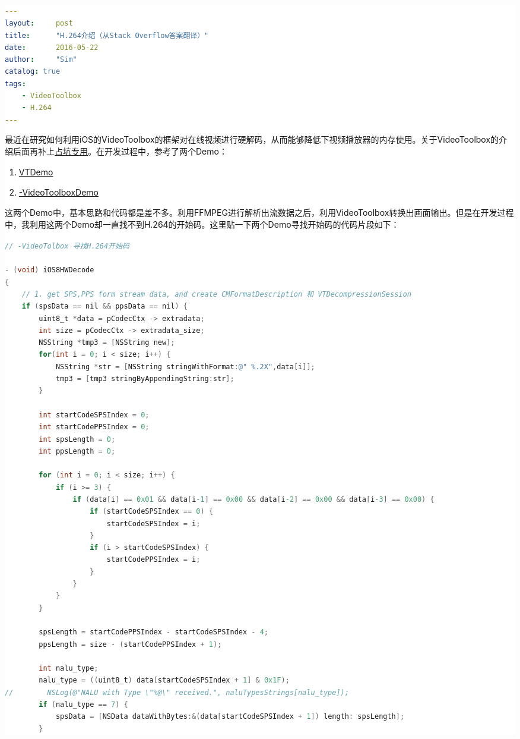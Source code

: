 ```yaml
---
layout:     post
title:      "H.264介绍（从Stack Overflow答案翻译）"
date:       2016-05-22
author:     "Sim"
catalog: true
tags:
    - VideoToolbox
    - H.264
---
```


最近在研究如何利用iOS的VideoToolbox的框架对在线视频进行硬解码，从而能够降低下视频播放器的内存使用。关于VideoToolbox的介绍后面再补上[占坑专用]()。在开发过程中，参考了两个Demo：

1. [VTDemo](https://github.com/lileilei1119/VTDemo)

2. [-VideoToolboxDemo](https://github.com/adison/-VideoToolboxDemo)

这两个Demo中，基本思路和代码都是差不多。利用FFMPEG进行解析出流数据之后，利用VideoToolbox转换出画面输出。但是在开发过程中，我利用这两个Demo却一直找不到H.264的开始码。这里贴一下两个Demo寻找开始码的代码片段如下：

```objective-c
// -VideoTolbox 寻找H.264开始码

- (void) iOS8HWDecode
{
    // 1. get SPS,PPS form stream data, and create CMFormatDescription 和 VTDecompressionSession
    if (spsData == nil && ppsData == nil) {
        uint8_t *data = pCodecCtx -> extradata;
        int size = pCodecCtx -> extradata_size;
        NSString *tmp3 = [NSString new];
        for(int i = 0; i < size; i++) {
            NSString *str = [NSString stringWithFormat:@" %.2X",data[i]];
            tmp3 = [tmp3 stringByAppendingString:str];
        }

        int startCodeSPSIndex = 0;
        int startCodePPSIndex = 0;
        int spsLength = 0;
        int ppsLength = 0;

        for (int i = 0; i < size; i++) {
            if (i >= 3) {
                if (data[i] == 0x01 && data[i-1] == 0x00 && data[i-2] == 0x00 && data[i-3] == 0x00) {
                    if (startCodeSPSIndex == 0) {
                        startCodeSPSIndex = i;
                    }
                    if (i > startCodeSPSIndex) {
                        startCodePPSIndex = i;
                    }
                }
            }
        }

        spsLength = startCodePPSIndex - startCodeSPSIndex - 4;
        ppsLength = size - (startCodePPSIndex + 1);

        int nalu_type;
        nalu_type = ((uint8_t) data[startCodeSPSIndex + 1] & 0x1F);
//        NSLog(@"NALU with Type \"%@\" received.", naluTypesStrings[nalu_type]);
        if (nalu_type == 7) {
            spsData = [NSData dataWithBytes:&(data[startCodeSPSIndex + 1]) length: spsLength];
        }
```